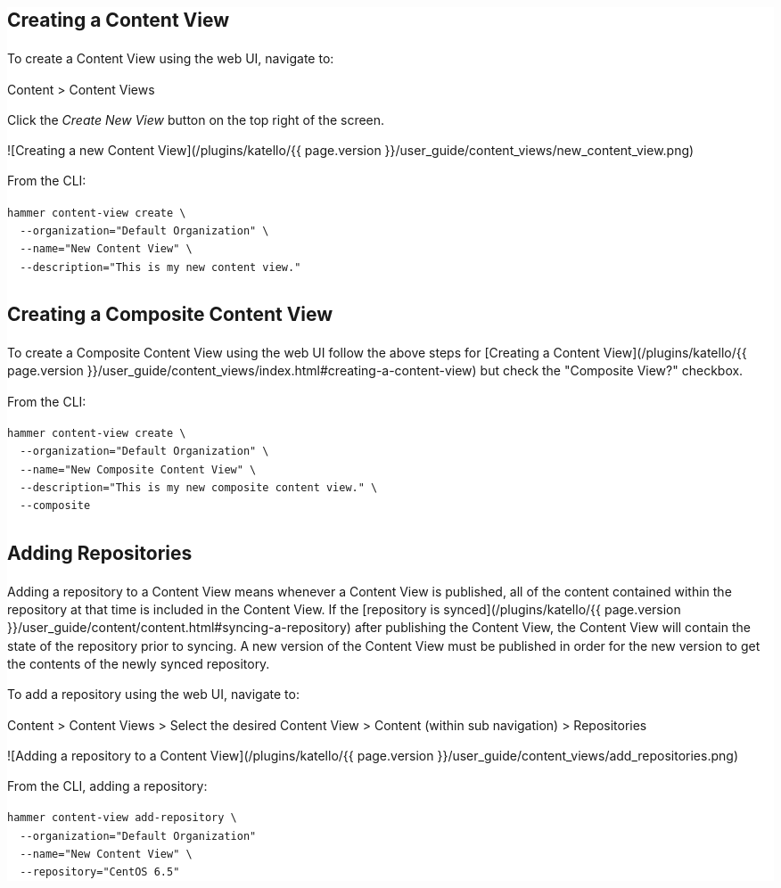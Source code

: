 ## Creating a Content View

To create a Content View using the web UI, navigate to:

Content > Content Views

Click the *Create New View* button on the top right of the screen.

![Creating a new Content View](/plugins/katello/{{ page.version }}/user_guide/content_views/new_content_view.png)

From the CLI:

```
hammer content-view create \
  --organization="Default Organization" \
  --name="New Content View" \
  --description="This is my new content view."
```

## Creating a Composite Content View

To create a Composite Content View using the web UI follow the above steps for [Creating a Content View](/plugins/katello/{{ page.version }}/user_guide/content_views/index.html#creating-a-content-view) but check the "Composite View?" checkbox.

From the CLI:

```
hammer content-view create \
  --organization="Default Organization" \
  --name="New Composite Content View" \
  --description="This is my new composite content view." \
  --composite
```

## Adding Repositories

Adding a repository to a Content View means whenever a Content View is published, all of the content contained within the repository at that time is included in the Content View.
If the [repository is synced](/plugins/katello/{{ page.version }}/user_guide/content/content.html#syncing-a-repository) after publishing the Content View, the Content View will contain the state of the repository prior to syncing.
A new version of the Content View must be published in order for the new version to get the contents of the newly synced repository.

To add a repository using the web UI, navigate to:

Content > Content Views > Select the desired Content View > Content (within sub navigation) > Repositories

![Adding a repository to a Content View](/plugins/katello/{{ page.version }}/user_guide/content_views/add_repositories.png)

From the CLI, adding a repository:

```
hammer content-view add-repository \
  --organization="Default Organization"
  --name="New Content View" \
  --repository="CentOS 6.5"
```
